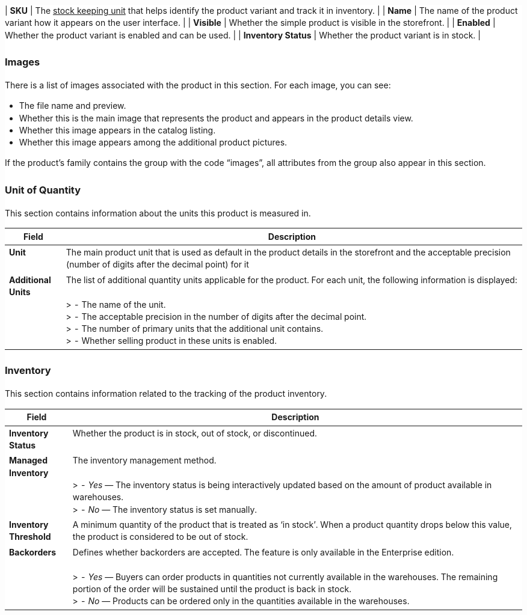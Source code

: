 | **SKU**              | The [stock keeping unit](../../../../glossary.md#term-Stock-keeping-unit-SKU) that helps identify the product variant and track it in inventory. |
| **Name**             | The name of the product variant how it appears on the user interface.                                                                            |
| **Visible**          | Whether the simple product is visible in the storefront.                                                                                         |
| **Enabled**          | Whether the product variant is enabled and can be used.                                                                                          |
| **Inventory Status** | Whether the product variant is in stock.                                                                                                         |


### Images

There is a list of images associated with the product in this section. For each image, you can see:

* The file name and preview.
* Whether this is the main image that represents the product and appears in the product details view.
* Whether this image appears in the catalog listing.
* Whether this image appears among the additional product pictures.

If the product’s family contains the group with the code “images”, all attributes from the group also appear in this section.

### Unit of Quantity

This section contains information about the units this product is measured in.

| Field                | Description                                                                                                                                                                                                                                                                                                                                                                     |
|----------------------|---------------------------------------------------------------------------------------------------------------------------------------------------------------------------------------------------------------------------------------------------------------------------------------------------------------------------------------------------------------------------------|
| **Unit**             | The main product unit that is used as default in the product details in the storefront and the acceptable precision (number of digits after the decimal point) for it                                                                                                                                                                                                           |
| **Additional Units** | The list of additional quantity units applicable for the product. For each unit, the following information is displayed:<br/><br/>> - The name of the unit.<br/>> - The acceptable precision in the number of digits after the decimal point.<br/>> - The number of primary units that the additional unit contains.<br/>> - Whether selling product in these units is enabled. |

### Inventory

This section contains information related to the tracking of the product inventory.

| Field                         | Description                                                                                                                                                                                                                                                                                                                                                                                   |
|-------------------------------|-----------------------------------------------------------------------------------------------------------------------------------------------------------------------------------------------------------------------------------------------------------------------------------------------------------------------------------------------------------------------------------------------|
| **Inventory Status**          | Whether the product is in stock, out of stock, or discontinued.                                                                                                                                                                                                                                                                                                                               |
| **Managed Inventory**         | The inventory management method.<br/><br/>> - *Yes* — The inventory status is being interactively updated based on the amount of product available in warehouses.<br/>> - *No* — The inventory status is set manually.                                                                                                                                                                        |
| **Inventory Threshold**       | A minimum quantity of the product that is treated as ‘in stock’. When a product quantity drops below this value, the product is considered to be out of stock.                                                                                                                                                                                                                                |
| **Backorders**                | Defines whether backorders are accepted. The feature is only available in the Enterprise edition.<br/><br/>> - *Yes* — Buyers can order products in quantities not currently available in the warehouses. The remaining portion of the order will be sustained until the product is back in stock.<br/>> - *No* — Products can be ordered only in the quantities available in the warehouses. |